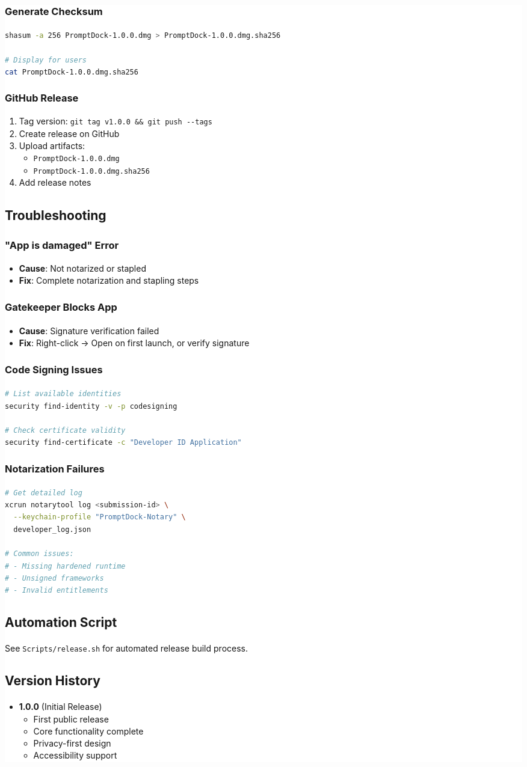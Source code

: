 ### Generate Checksum
```bash
shasum -a 256 PromptDock-1.0.0.dmg > PromptDock-1.0.0.dmg.sha256

# Display for users
cat PromptDock-1.0.0.dmg.sha256
```

### GitHub Release
1. Tag version: `git tag v1.0.0 && git push --tags`
2. Create release on GitHub
3. Upload artifacts:
   - `PromptDock-1.0.0.dmg`
   - `PromptDock-1.0.0.dmg.sha256`
4. Add release notes

## Troubleshooting

### "App is damaged" Error
- **Cause**: Not notarized or stapled
- **Fix**: Complete notarization and stapling steps

### Gatekeeper Blocks App
- **Cause**: Signature verification failed
- **Fix**: Right-click → Open on first launch, or verify signature

### Code Signing Issues
```bash
# List available identities
security find-identity -v -p codesigning

# Check certificate validity
security find-certificate -c "Developer ID Application"
```

### Notarization Failures
```bash
# Get detailed log
xcrun notarytool log <submission-id> \
  --keychain-profile "PromptDock-Notary" \
  developer_log.json

# Common issues:
# - Missing hardened runtime
# - Unsigned frameworks
# - Invalid entitlements
```

## Automation Script

See `Scripts/release.sh` for automated release build process.

## Version History

- **1.0.0** (Initial Release)
  - First public release
  - Core functionality complete
  - Privacy-first design
  - Accessibility support
